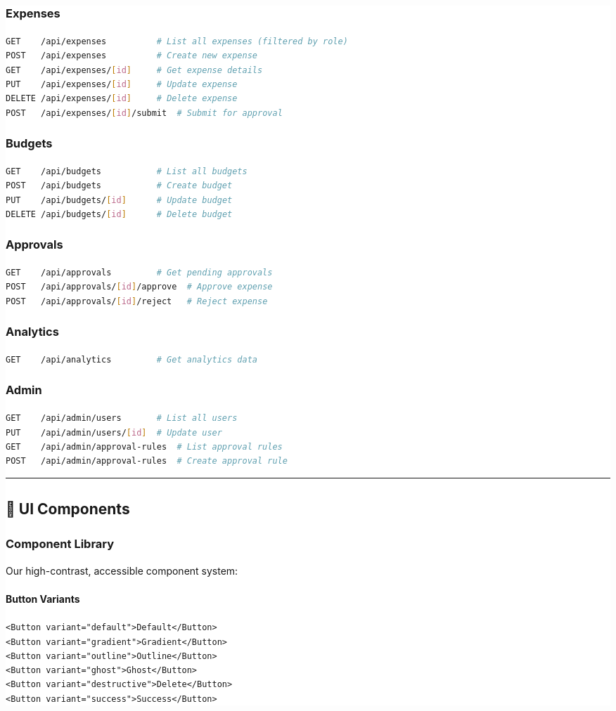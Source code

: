 ### Expenses

```bash
GET    /api/expenses          # List all expenses (filtered by role)
POST   /api/expenses          # Create new expense
GET    /api/expenses/[id]     # Get expense details
PUT    /api/expenses/[id]     # Update expense
DELETE /api/expenses/[id]     # Delete expense
POST   /api/expenses/[id]/submit  # Submit for approval
```

### Budgets

```bash
GET    /api/budgets           # List all budgets
POST   /api/budgets           # Create budget
PUT    /api/budgets/[id]      # Update budget
DELETE /api/budgets/[id]      # Delete budget
```

### Approvals

```bash
GET    /api/approvals         # Get pending approvals
POST   /api/approvals/[id]/approve  # Approve expense
POST   /api/approvals/[id]/reject   # Reject expense
```

### Analytics

```bash
GET    /api/analytics         # Get analytics data
```

### Admin

```bash
GET    /api/admin/users       # List all users
PUT    /api/admin/users/[id]  # Update user
GET    /api/admin/approval-rules  # List approval rules
POST   /api/admin/approval-rules  # Create approval rule
```

---

## 🎨 UI Components

### Component Library

Our high-contrast, accessible component system:

#### Button Variants
```tsx
<Button variant="default">Default</Button>
<Button variant="gradient">Gradient</Button>
<Button variant="outline">Outline</Button>
<Button variant="ghost">Ghost</Button>
<Button variant="destructive">Delete</Button>
<Button variant="success">Success</Button>
```
